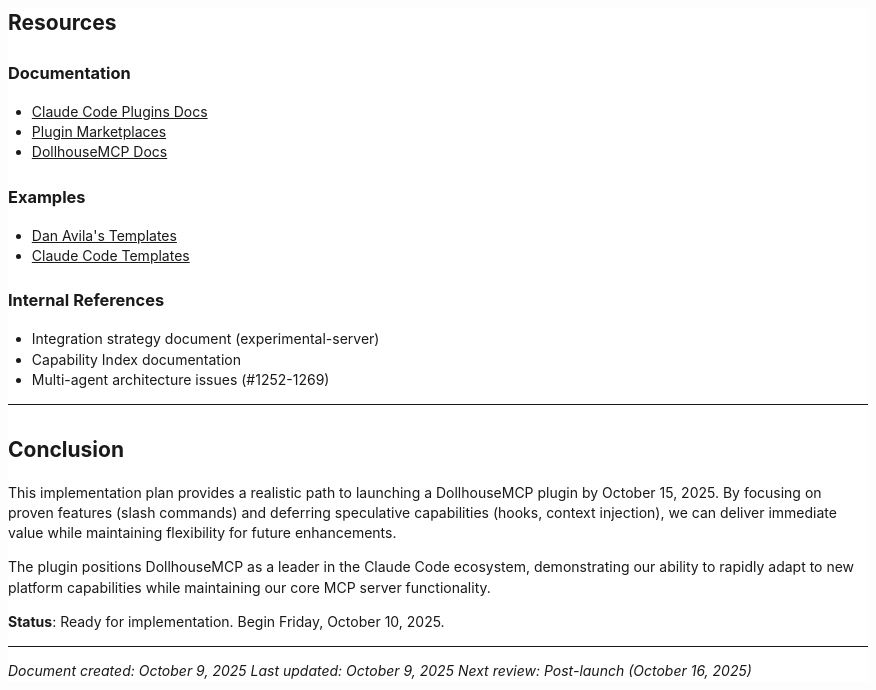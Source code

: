 ## Resources

### Documentation
- [Claude Code Plugins Docs](https://docs.claude.com/en/docs/claude-code/plugins)
- [Plugin Marketplaces](https://docs.claude.com/en/docs/claude-code/plugin-marketplaces)
- [DollhouseMCP Docs](https://github.com/DollhouseMCP/mcp-server)

### Examples
- [Dan Avila's Templates](https://github.com/davila7/claude-code-templates)
- [Claude Code Templates](https://www.aitmpl.com/plugins)

### Internal References
- Integration strategy document (experimental-server)
- Capability Index documentation
- Multi-agent architecture issues (#1252-1269)

---

## Conclusion

This implementation plan provides a realistic path to launching a DollhouseMCP plugin by October 15, 2025. By focusing on proven features (slash commands) and deferring speculative capabilities (hooks, context injection), we can deliver immediate value while maintaining flexibility for future enhancements.

The plugin positions DollhouseMCP as a leader in the Claude Code ecosystem, demonstrating our ability to rapidly adapt to new platform capabilities while maintaining our core MCP server functionality.

**Status**: Ready for implementation. Begin Friday, October 10, 2025.

---

*Document created: October 9, 2025*
*Last updated: October 9, 2025*
*Next review: Post-launch (October 16, 2025)*